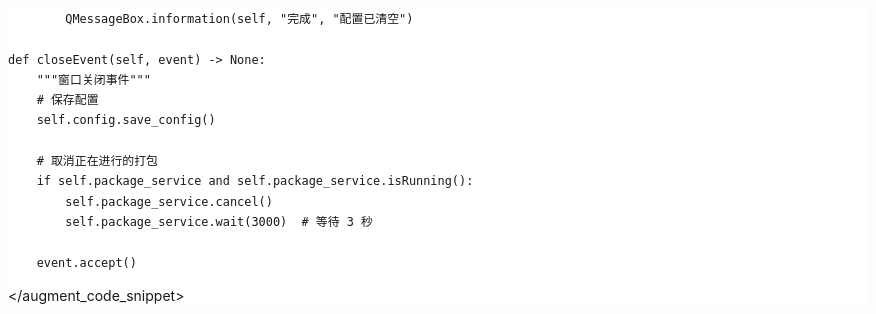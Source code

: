             QMessageBox.information(self, "完成", "配置已清空")

    def closeEvent(self, event) -> None:
        """窗口关闭事件"""
        # 保存配置
        self.config.save_config()

        # 取消正在进行的打包
        if self.package_service and self.package_service.isRunning():
            self.package_service.cancel()
            self.package_service.wait(3000)  # 等待 3 秒

        event.accept()
</augment_code_snippet>